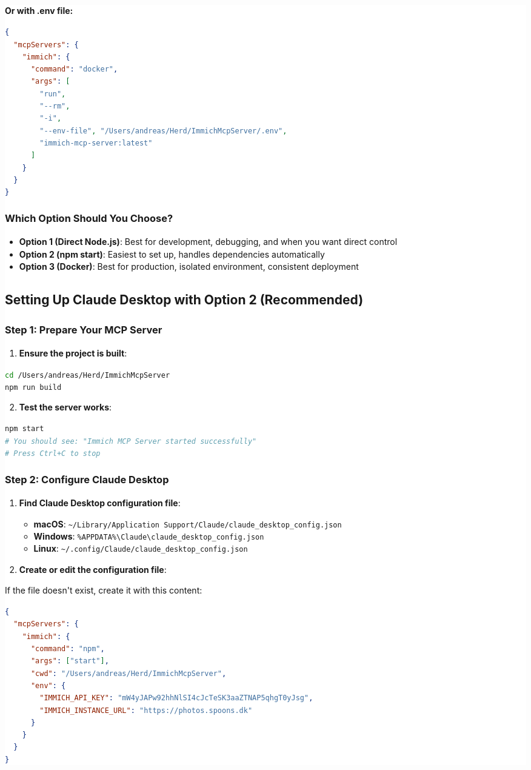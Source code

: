 **Or with .env file:**
```json
{
  "mcpServers": {
    "immich": {
      "command": "docker",
      "args": [
        "run",
        "--rm",
        "-i",
        "--env-file", "/Users/andreas/Herd/ImmichMcpServer/.env",
        "immich-mcp-server:latest"
      ]
    }
  }
}
```

### Which Option Should You Choose?

- **Option 1 (Direct Node.js)**: Best for development, debugging, and when you want direct control
- **Option 2 (npm start)**: Easiest to set up, handles dependencies automatically
- **Option 3 (Docker)**: Best for production, isolated environment, consistent deployment

## Setting Up Claude Desktop with Option 2 (Recommended)

### Step 1: Prepare Your MCP Server

1. **Ensure the project is built**:
```bash
cd /Users/andreas/Herd/ImmichMcpServer
npm run build
```

2. **Test the server works**:
```bash
npm start
# You should see: "Immich MCP Server started successfully"
# Press Ctrl+C to stop
```

### Step 2: Configure Claude Desktop

1. **Find Claude Desktop configuration file**:
   - **macOS**: `~/Library/Application Support/Claude/claude_desktop_config.json`
   - **Windows**: `%APPDATA%\Claude\claude_desktop_config.json`
   - **Linux**: `~/.config/Claude/claude_desktop_config.json`

2. **Create or edit the configuration file**:

If the file doesn't exist, create it with this content:
```json
{
  "mcpServers": {
    "immich": {
      "command": "npm",
      "args": ["start"],
      "cwd": "/Users/andreas/Herd/ImmichMcpServer",
      "env": {
        "IMMICH_API_KEY": "mW4yJAPw92hhNlSI4cJcTeSK3aaZTNAP5qhgT0yJsg",
        "IMMICH_INSTANCE_URL": "https://photos.spoons.dk"
      }
    }
  }
}
```
